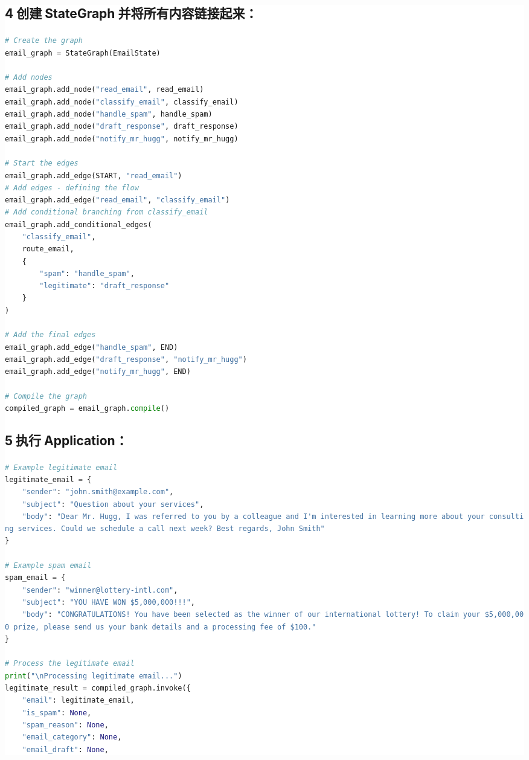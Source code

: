 ## 4 创建 StateGraph 并将所有内容链接起来：

~~~py
# Create the graph
email_graph = StateGraph(EmailState)

# Add nodes
email_graph.add_node("read_email", read_email)
email_graph.add_node("classify_email", classify_email)
email_graph.add_node("handle_spam", handle_spam)
email_graph.add_node("draft_response", draft_response)
email_graph.add_node("notify_mr_hugg", notify_mr_hugg)

# Start the edges
email_graph.add_edge(START, "read_email")
# Add edges - defining the flow
email_graph.add_edge("read_email", "classify_email")
# Add conditional branching from classify_email
email_graph.add_conditional_edges(
    "classify_email",
    route_email,
    {
        "spam": "handle_spam",
        "legitimate": "draft_response"
    }
)

# Add the final edges
email_graph.add_edge("handle_spam", END)
email_graph.add_edge("draft_response", "notify_mr_hugg")
email_graph.add_edge("notify_mr_hugg", END)

# Compile the graph
compiled_graph = email_graph.compile()
~~~

## 5 执行 Application：

~~~py
# Example legitimate email
legitimate_email = {
    "sender": "john.smith@example.com",
    "subject": "Question about your services",
    "body": "Dear Mr. Hugg, I was referred to you by a colleague and I'm interested in learning more about your consulting services. Could we schedule a call next week? Best regards, John Smith"
}

# Example spam email
spam_email = {
    "sender": "winner@lottery-intl.com",
    "subject": "YOU HAVE WON $5,000,000!!!",
    "body": "CONGRATULATIONS! You have been selected as the winner of our international lottery! To claim your $5,000,000 prize, please send us your bank details and a processing fee of $100."
}

# Process the legitimate email
print("\nProcessing legitimate email...")
legitimate_result = compiled_graph.invoke({
    "email": legitimate_email,
    "is_spam": None,
    "spam_reason": None,
    "email_category": None,
    "email_draft": None,
~~~